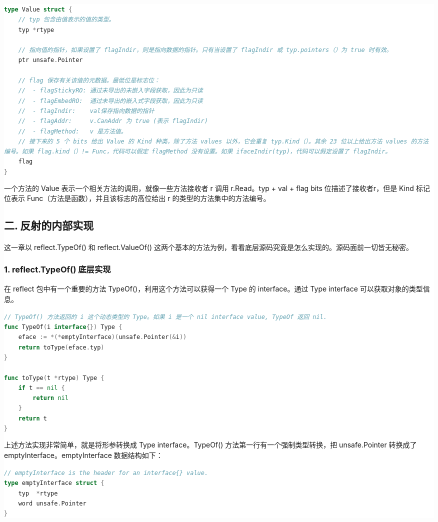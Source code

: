 ```go
type Value struct {
	// typ 包含由值表示的值的类型。
	typ *rtype

	// 指向值的指针，如果设置了 flagIndir，则是指向数据的指针。只有当设置了 flagIndir 或 typ.pointers（）为 true 时有效。
	ptr unsafe.Pointer

	// flag 保存有关该值的元数据。最低位是标志位：
	//	- flagStickyRO: 通过未导出的未嵌入字段获取，因此为只读
	//	- flagEmbedRO:  通过未导出的嵌入式字段获取，因此为只读
	//	- flagIndir:    val保存指向数据的指针
	//	- flagAddr:     v.CanAddr 为 true (表示 flagIndir)
	//	- flagMethod:   v 是方法值。
    // 接下来的 5 个 bits 给出 Value 的 Kind 种类，除了方法 values 以外，它会重复 typ.Kind（）。其余 23 位以上给出方法 values 的方法编号。如果 flag.kind（）!= Func，代码可以假定 flagMethod 没有设置。如果 ifaceIndir(typ)，代码可以假定设置了 flagIndir。
	flag
}
```

一个方法的 Value 表示一个相关方法的调用，就像一些方法接收者 r 调用 r.Read。typ + val + flag bits 位描述了接收者r，但是 Kind 标记位表示 Func（方法是函数），并且该标志的高位给出 r 的类型的方法集中的方法编号。



## 二. 反射的内部实现

这一章以 reflect.TypeOf() 和 reflect.ValueOf() 这两个基本的方法为例，看看底层源码究竟是怎么实现的。源码面前一切皆无秘密。

### 1. reflect.TypeOf() 底层实现


在 reflect 包中有一个重要的方法 TypeOf()，利用这个方法可以获得一个 Type 的 interface。通过 Type interface 可以获取对象的类型信息。

```go
// TypeOf() 方法返回的 i 这个动态类型的 Type。如果 i 是一个 nil interface value, TypeOf 返回 nil.
func TypeOf(i interface{}) Type {
	eface := *(*emptyInterface)(unsafe.Pointer(&i))
	return toType(eface.typ)
}

func toType(t *rtype) Type {
	if t == nil {
		return nil
	}
	return t
}
```

上述方法实现非常简单，就是将形参转换成 Type interface。TypeOf() 方法第一行有一个强制类型转换，把 unsafe.Pointer 转换成了 emptyInterface。emptyInterface 数据结构如下：


```go
// emptyInterface is the header for an interface{} value.
type emptyInterface struct {
	typ  *rtype
	word unsafe.Pointer
}
```
